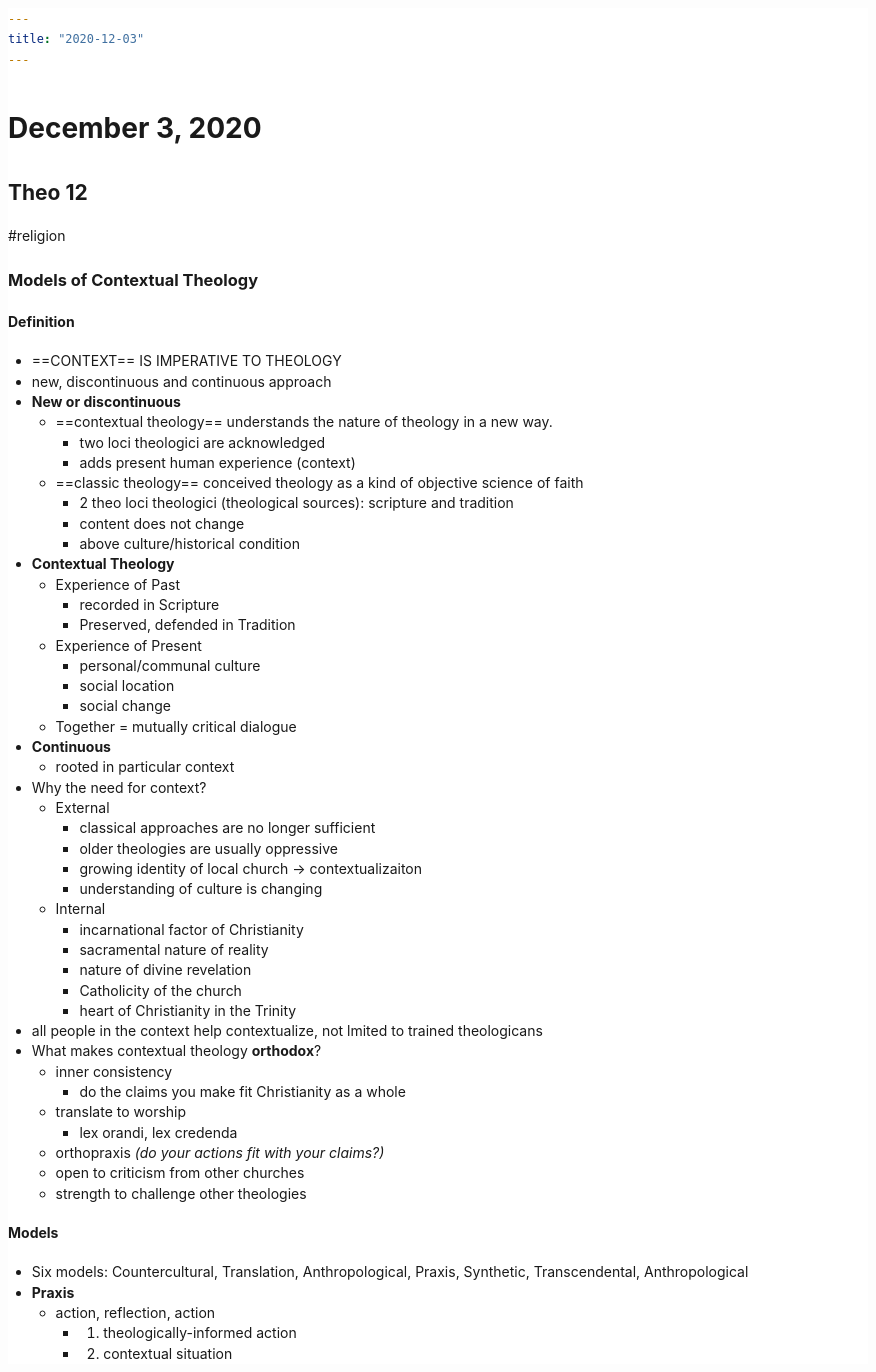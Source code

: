 ```yaml
---
title: "2020-12-03"
---
```


# December 3, 2020
## Theo 12
#religion 
### Models of Contextual Theology
#### Definition
- ==CONTEXT== IS IMPERATIVE TO THEOLOGY
- new, discontinuous and continuous approach
- **New or discontinuous** 
	- ==contextual theology== understands the nature of theology in a new way. 
		- two loci theologici are acknowledged
		- adds present human experience (context)
	- ==classic theology== conceived theology as a kind of objective science of faith
		- 2 theo loci theologici (theological sources): scripture and tradition
		- content does not change
		- above culture/historical condition
- **Contextual Theology**
	- Experience of Past 
		- recorded in Scripture
		- Preserved, defended in Tradition
	- Experience of Present
		- personal/communal culture
		- social location
		- social change
	- Together = mutually critical dialogue
- **Continuous**
	- rooted in particular context
- Why the need for context?
	- External
		- classical approaches are no longer sufficient
		- older theologies are usually oppressive
		- growing identity of local church -> contextualizaiton
		- understanding of culture is changing
	- Internal
		- incarnational factor of Christianity
		- sacramental nature of reality
		- nature of divine revelation
		- Catholicity of the church
		- heart of Christianity in the Trinity
- all people in the context help contextualize, not lmited to trained theologicans
- What makes contextual theology **orthodox**?
	- inner consistency
		- do the claims you make fit Christianity as a whole
	- translate to worship 
		- lex orandi, lex credenda
	- orthopraxis *(do your actions fit with your claims?)*
	- open to criticism from other churches
	- strength to challenge other theologies
#### Models
- Six models: Countercultural, Translation, Anthropological, Praxis, Synthetic, Transcendental, Anthropological
- **Praxis**
	- action, reflection, action
		- 1. theologically-informed action
		- 2. contextual situation